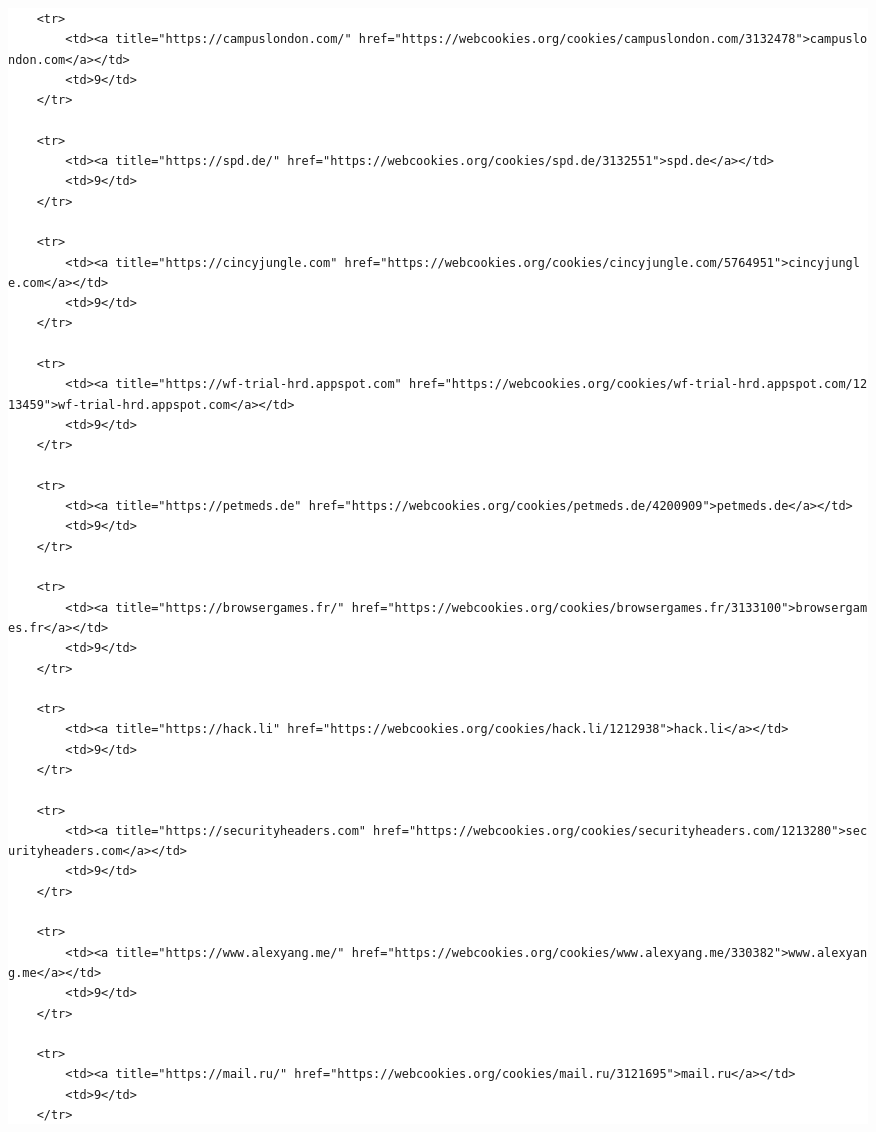 		<tr>
			<td><a title="https://campuslondon.com/" href="https://webcookies.org/cookies/campuslondon.com/3132478">campuslondon.com</a></td>
			<td>9</td>
		</tr>
	
		<tr>
			<td><a title="https://spd.de/" href="https://webcookies.org/cookies/spd.de/3132551">spd.de</a></td>
			<td>9</td>
		</tr>
	
		<tr>
			<td><a title="https://cincyjungle.com" href="https://webcookies.org/cookies/cincyjungle.com/5764951">cincyjungle.com</a></td>
			<td>9</td>
		</tr>
	
		<tr>
			<td><a title="https://wf-trial-hrd.appspot.com" href="https://webcookies.org/cookies/wf-trial-hrd.appspot.com/1213459">wf-trial-hrd.appspot.com</a></td>
			<td>9</td>
		</tr>
	
		<tr>
			<td><a title="https://petmeds.de" href="https://webcookies.org/cookies/petmeds.de/4200909">petmeds.de</a></td>
			<td>9</td>
		</tr>
	
		<tr>
			<td><a title="https://browsergames.fr/" href="https://webcookies.org/cookies/browsergames.fr/3133100">browsergames.fr</a></td>
			<td>9</td>
		</tr>
	
		<tr>
			<td><a title="https://hack.li" href="https://webcookies.org/cookies/hack.li/1212938">hack.li</a></td>
			<td>9</td>
		</tr>
	
		<tr>
			<td><a title="https://securityheaders.com" href="https://webcookies.org/cookies/securityheaders.com/1213280">securityheaders.com</a></td>
			<td>9</td>
		</tr>
	
		<tr>
			<td><a title="https://www.alexyang.me/" href="https://webcookies.org/cookies/www.alexyang.me/330382">www.alexyang.me</a></td>
			<td>9</td>
		</tr>
	
		<tr>
			<td><a title="https://mail.ru/" href="https://webcookies.org/cookies/mail.ru/3121695">mail.ru</a></td>
			<td>9</td>
		</tr>
	